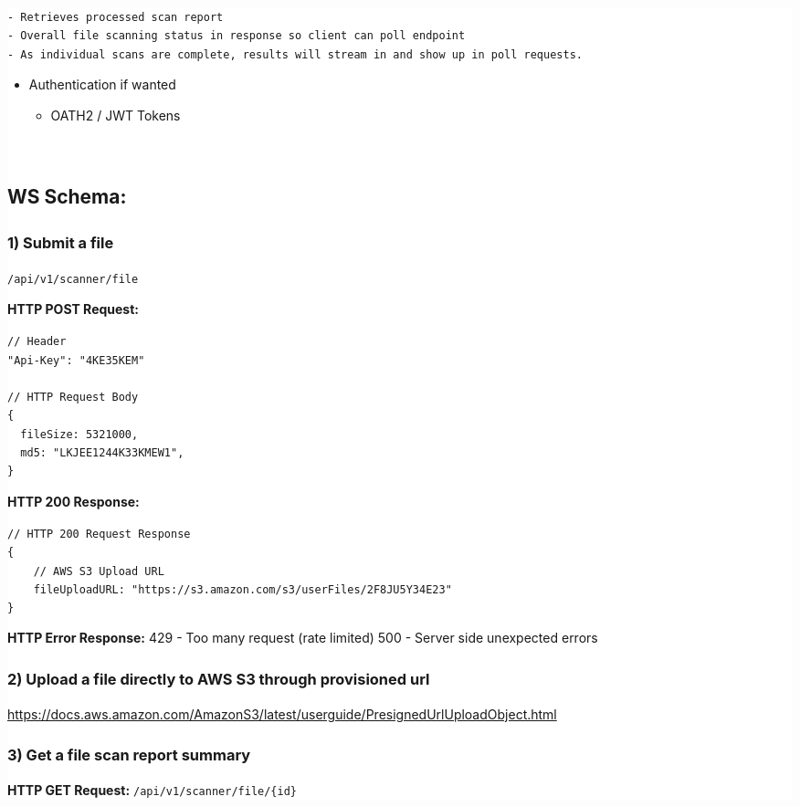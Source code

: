     - Retrieves processed scan report
    - Overall file scanning status in response so client can poll endpoint
    - As individual scans are complete, results will stream in and show up in poll requests.
- Authentication if wanted
    
    - OATH2 / JWT Tokens

&nbsp;

<a name="ws-schema"></a>
## WS Schema:

<a name="1-submit-a-file"></a>
### 1) Submit a file

`/api/v1/scanner/file`

**HTTP POST Request:**

```
// Header
"Api-Key": "4KE35KEM"

// HTTP Request Body
{
  fileSize: 5321000,
  md5: "LKJEE1244K33KMEW1",
}
```

**HTTP 200 Response:**
```
// HTTP 200 Request Response
{
    // AWS S3 Upload URL
    fileUploadURL: "https://s3.amazon.com/s3/userFiles/2F8JU5Y34E23"
}
```

**HTTP Error Response:**
429 - Too many request (rate limited)
500 - Server side unexpected errors


<a name="2-upload-a-file-directly-to-aws-s3-through-provisioned-url"></a>
### 2) Upload a file directly to AWS S3 through provisioned url
https://docs.aws.amazon.com/AmazonS3/latest/userguide/PresignedUrlUploadObject.html

<a name="3-get-a-file-scan-report-summary"></a>
### 3) Get a file scan report summary

**HTTP GET Request:**
`/api/v1/scanner/file/{id}`

